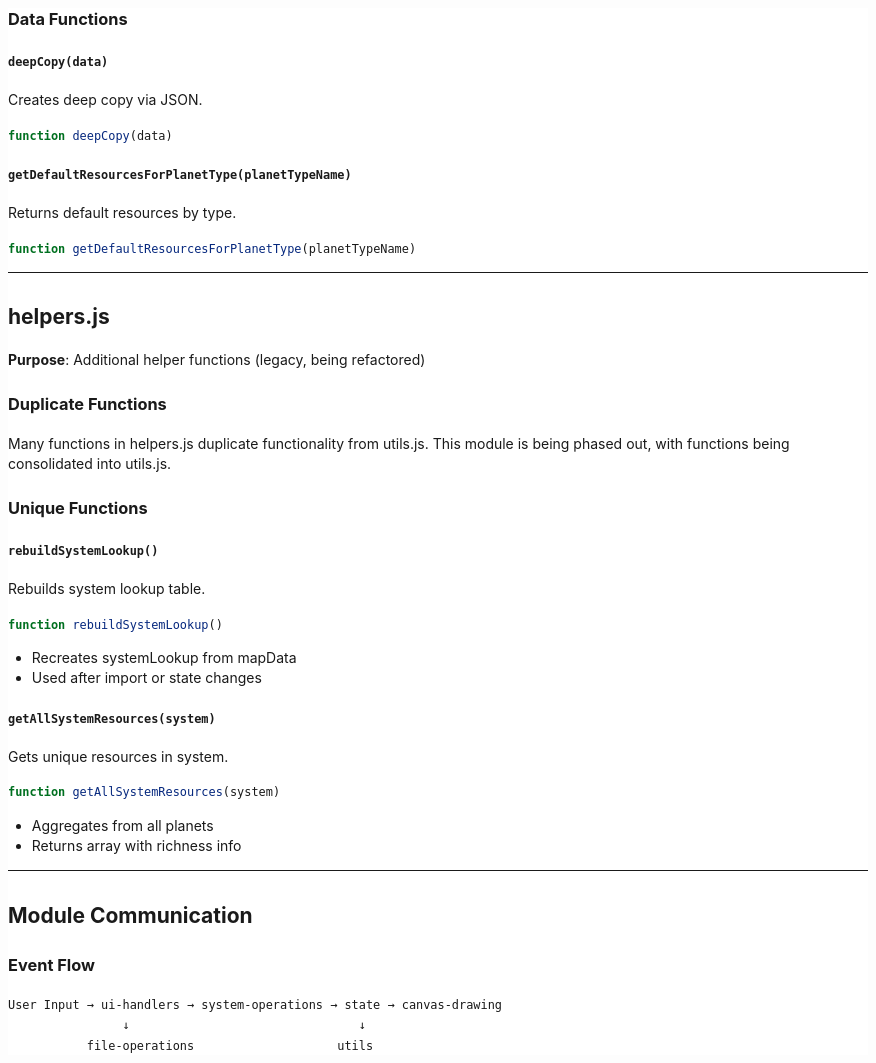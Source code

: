 ### Data Functions

#### `deepCopy(data)`
Creates deep copy via JSON.
```javascript
function deepCopy(data)
```

#### `getDefaultResourcesForPlanetType(planetTypeName)`
Returns default resources by type.
```javascript
function getDefaultResourcesForPlanetType(planetTypeName)
```

---

## helpers.js

**Purpose**: Additional helper functions (legacy, being refactored)

### Duplicate Functions
Many functions in helpers.js duplicate functionality from utils.js. This module is being phased out, with functions being consolidated into utils.js.

### Unique Functions

#### `rebuildSystemLookup()`
Rebuilds system lookup table.
```javascript
function rebuildSystemLookup()
```
- Recreates systemLookup from mapData
- Used after import or state changes

#### `getAllSystemResources(system)`
Gets unique resources in system.
```javascript
function getAllSystemResources(system)
```
- Aggregates from all planets
- Returns array with richness info

---

## Module Communication

### Event Flow
```
User Input → ui-handlers → system-operations → state → canvas-drawing
                ↓                                ↓
           file-operations                    utils
```
